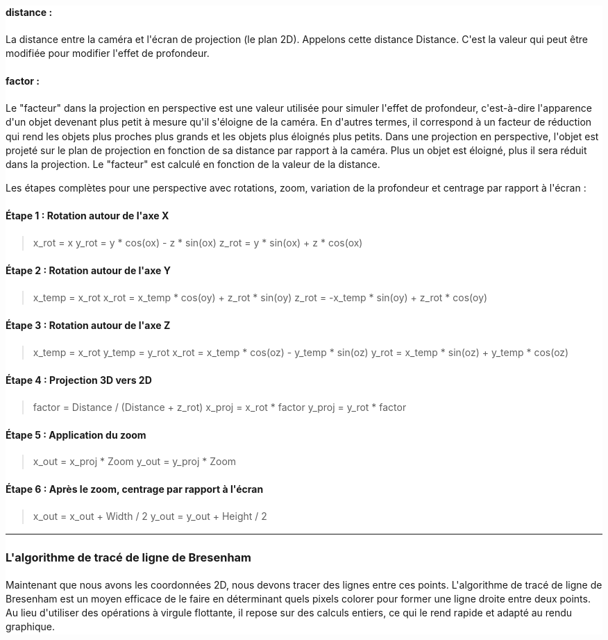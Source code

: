 #### distance :
La distance entre la caméra et l'écran de projection (le plan 2D).
Appelons cette distance Distance. C'est la valeur qui peut être modifiée pour modifier l'effet de profondeur.

#### factor :
Le "facteur" dans la projection en perspective est une valeur utilisée pour simuler l'effet de profondeur, c'est-à-dire l'apparence d'un objet devenant plus petit à mesure qu'il s'éloigne de la caméra.
En d'autres termes, il correspond à un facteur de réduction qui rend les objets plus proches plus grands et les objets plus éloignés plus petits.
Dans une projection en perspective, l'objet est projeté sur le plan de projection en fonction de sa distance par rapport à la caméra.
Plus un objet est éloigné, plus il sera réduit dans la projection.
Le "facteur" est calculé en fonction de la valeur de la distance.

Les étapes complètes pour une perspective avec rotations, zoom, variation de la profondeur et centrage par rapport à l'écran :

#### Étape 1 : Rotation autour de l'axe X
> x_rot = x
> y_rot = y * cos(ox) - z * sin(ox)
> z_rot = y * sin(ox) + z * cos(ox)

#### Étape 2 : Rotation autour de l'axe Y
> x_temp = x_rot
> x_rot = x_temp * cos(oy) + z_rot * sin(oy)
> z_rot = -x_temp * sin(oy) + z_rot * cos(oy)

#### Étape 3 : Rotation autour de l'axe Z
> x_temp = x_rot
> y_temp = y_rot
> x_rot = x_temp * cos(oz) - y_temp * sin(oz)
> y_rot = x_temp * sin(oz) + y_temp * cos(oz)

#### Étape 4 : Projection 3D vers 2D
> factor = Distance / (Distance + z_rot)
> x_proj = x_rot * factor
> y_proj = y_rot * factor

#### Étape 5 : Application du zoom
> x_out = x_proj * Zoom
> y_out = y_proj * Zoom

#### Étape 6 : Après le zoom, centrage par rapport à l'écran
> x_out = x_out + Width / 2
> y_out = y_out + Height / 2

---

### L'algorithme de tracé de ligne de Bresenham
Maintenant que nous avons les coordonnées 2D, nous devons tracer des lignes entre ces points.
L'algorithme de tracé de ligne de Bresenham est un moyen efficace de le faire en déterminant quels pixels colorer pour former une ligne droite entre deux points.
Au lieu d'utiliser des opérations à virgule flottante, il repose sur des calculs entiers, ce qui le rend rapide et adapté au rendu graphique.
